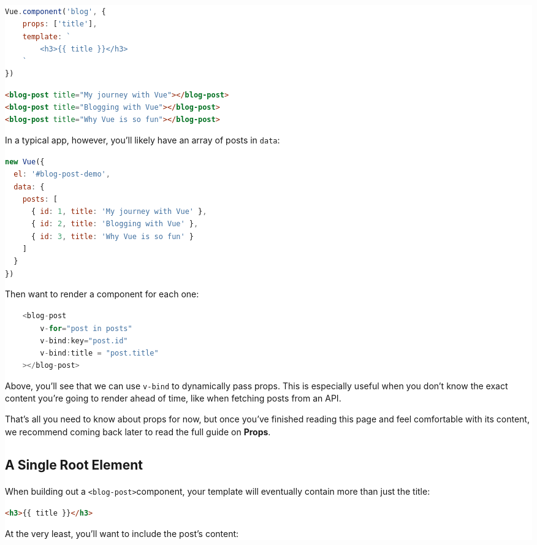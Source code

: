 ```js
Vue.component('blog', {
    props: ['title'],
    template: `
        <h3>{{ title }}</h3>
    `
})
```

```html
<blog-post title="My journey with Vue"></blog-post>
<blog-post title="Blogging with Vue"></blog-post>
<blog-post title="Why Vue is so fun"></blog-post>
```

In a typical app, however, you’ll likely have an array of posts in `data`:

```js
new Vue({
  el: '#blog-post-demo',
  data: {
    posts: [
      { id: 1, title: 'My journey with Vue' },
      { id: 2, title: 'Blogging with Vue' },
      { id: 3, title: 'Why Vue is so fun' }
    ]
  }
})
```

Then want to render a component for each one:

```js
    <blog-post
        v-for="post in posts"
        v-bind:key="post.id"
        v-bind:title = "post.title"
    ></blog-post>
```

Above, you’ll see that we can use `v-bind` to dynamically pass props. This is especially useful when you don’t know the exact content you’re going to render ahead of time, like when fetching posts from an API.

That’s all you need to know about props for now, but once you’ve finished reading this page and feel comfortable with its content, we recommend coming back later to read the full guide on **Props**.

## A Single Root Element

When building out a `<blog-post>`component, your template will eventually contain more than just the title:

```html
<h3>{{ title }}</h3>
```

At the very least, you’ll want to include the post’s content:
